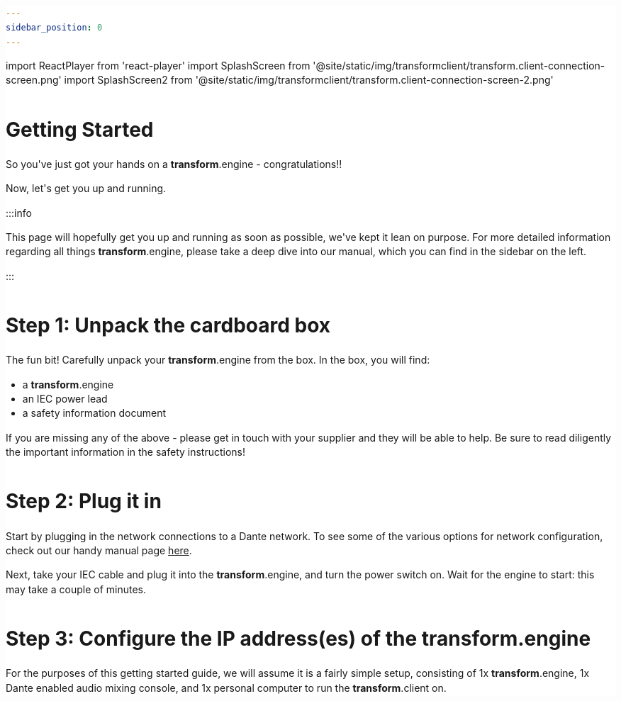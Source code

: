 ```yaml
---
sidebar_position: 0
---
```


import ReactPlayer from 'react-player'
import SplashScreen from '@site/static/img/transformclient/transform.client-connection-screen.png'
import SplashScreen2 from '@site/static/img/transformclient/transform.client-connection-screen-2.png'

# Getting Started

So you've just got your hands on a **transform**.engine - congratulations!!

Now, let's get you up and running.

:::info

This page will hopefully get you up and running as soon as possible, we've kept it lean on purpose. For more detailed information regarding all things **transform**.engine, please take a deep dive into our manual, which you can find in the sidebar on the left.

:::

# Step 1: Unpack the cardboard box

The fun bit! Carefully unpack your **transform**.engine from the box. In the box, you will find:

- a **transform**.engine
- an IEC power lead
- a safety information document

If you are missing any of the above - please get in touch with your supplier and they will be able to help.
Be sure to read diligently the important information in the safety instructions!

# Step 2: Plug it in

Start by plugging in the network connections to a Dante network. To see some of the various options for network configuration, check out our handy manual page [here](installation/dante-network-examples.md).

Next, take your IEC cable and plug it into the **transform**.engine, and turn the power switch on.
Wait for the engine to start: this may take a couple of minutes.

# Step 3: Configure the IP address(es) of the **transform**.engine

For the purposes of this getting started guide, we will assume it is a fairly simple setup, consisting of 1x **transform**.engine, 1x Dante enabled audio mixing console, and 1x personal computer to run the **transform**.client on.
